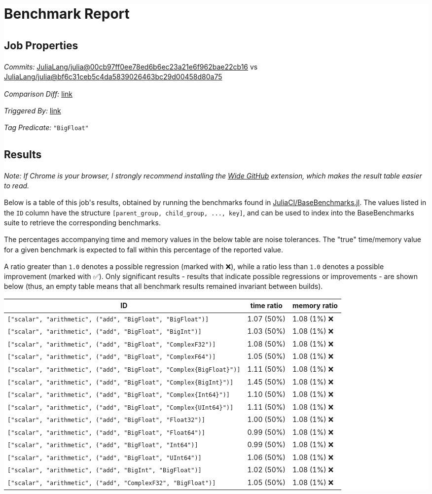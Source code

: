 # Benchmark Report

## Job Properties

*Commits:* [JuliaLang/julia@00cb97ff0ee78ed6b6ec23a21e6f962bae22cb16](https://github.com/JuliaLang/julia/commit/00cb97ff0ee78ed6b6ec23a21e6f962bae22cb16) vs [JuliaLang/julia@bf6c31ceb5c4da5839026463bc29d00458d80a75](https://github.com/JuliaLang/julia/commit/bf6c31ceb5c4da5839026463bc29d00458d80a75)

*Comparison Diff:* [link](https://github.com/JuliaLang/julia/compare/bf6c31ceb5c4da5839026463bc29d00458d80a75..00cb97ff0ee78ed6b6ec23a21e6f962bae22cb16)

*Triggered By:* [link](https://github.com/JuliaLang/julia/pull/52453)

*Tag Predicate:* `"BigFloat"`

## Results

*Note: If Chrome is your browser, I strongly recommend installing the [Wide GitHub](https://chrome.google.com/webstore/detail/wide-github/kaalofacklcidaampbokdplbklpeldpj?hl=en)
extension, which makes the result table easier to read.*

Below is a table of this job's results, obtained by running the benchmarks found in
[JuliaCI/BaseBenchmarks.jl](https://github.com/JuliaCI/BaseBenchmarks.jl). The values
listed in the `ID` column have the structure `[parent_group, child_group, ..., key]`,
and can be used to index into the BaseBenchmarks suite to retrieve the corresponding
benchmarks.

The percentages accompanying time and memory values in the below table are noise tolerances. The "true"
time/memory value for a given benchmark is expected to fall within this percentage of the reported value.

A ratio greater than `1.0` denotes a possible regression (marked with :x:), while a ratio less
than `1.0` denotes a possible improvement (marked with :white_check_mark:). Only significant results - results
that indicate possible regressions or improvements - are shown below (thus, an empty table means that all
benchmark results remained invariant between builds).

| ID | time ratio | memory ratio |
|----|------------|--------------|
| `["scalar", "arithmetic", ("add", "BigFloat", "BigFloat")]` | 1.07 (50%)  | 1.08 (1%) :x: |
| `["scalar", "arithmetic", ("add", "BigFloat", "BigInt")]` | 1.03 (50%)  | 1.08 (1%) :x: |
| `["scalar", "arithmetic", ("add", "BigFloat", "ComplexF32")]` | 1.08 (50%)  | 1.08 (1%) :x: |
| `["scalar", "arithmetic", ("add", "BigFloat", "ComplexF64")]` | 1.05 (50%)  | 1.08 (1%) :x: |
| `["scalar", "arithmetic", ("add", "BigFloat", "Complex{BigFloat}")]` | 1.11 (50%)  | 1.08 (1%) :x: |
| `["scalar", "arithmetic", ("add", "BigFloat", "Complex{BigInt}")]` | 1.45 (50%)  | 1.08 (1%) :x: |
| `["scalar", "arithmetic", ("add", "BigFloat", "Complex{Int64}")]` | 1.10 (50%)  | 1.08 (1%) :x: |
| `["scalar", "arithmetic", ("add", "BigFloat", "Complex{UInt64}")]` | 1.11 (50%)  | 1.08 (1%) :x: |
| `["scalar", "arithmetic", ("add", "BigFloat", "Float32")]` | 1.00 (50%)  | 1.08 (1%) :x: |
| `["scalar", "arithmetic", ("add", "BigFloat", "Float64")]` | 0.99 (50%)  | 1.08 (1%) :x: |
| `["scalar", "arithmetic", ("add", "BigFloat", "Int64")]` | 0.99 (50%)  | 1.08 (1%) :x: |
| `["scalar", "arithmetic", ("add", "BigFloat", "UInt64")]` | 1.06 (50%)  | 1.08 (1%) :x: |
| `["scalar", "arithmetic", ("add", "BigInt", "BigFloat")]` | 1.02 (50%)  | 1.08 (1%) :x: |
| `["scalar", "arithmetic", ("add", "ComplexF32", "BigFloat")]` | 1.05 (50%)  | 1.08 (1%) :x: |